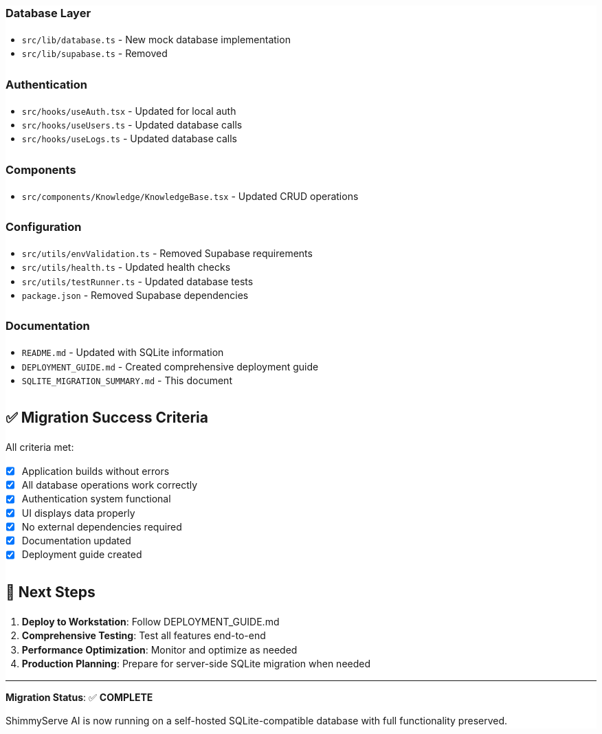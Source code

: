 ### Database Layer
- `src/lib/database.ts` - New mock database implementation
- `src/lib/supabase.ts` - Removed

### Authentication
- `src/hooks/useAuth.tsx` - Updated for local auth
- `src/hooks/useUsers.ts` - Updated database calls
- `src/hooks/useLogs.ts` - Updated database calls

### Components
- `src/components/Knowledge/KnowledgeBase.tsx` - Updated CRUD operations

### Configuration
- `src/utils/envValidation.ts` - Removed Supabase requirements
- `src/utils/health.ts` - Updated health checks
- `src/utils/testRunner.ts` - Updated database tests
- `package.json` - Removed Supabase dependencies

### Documentation
- `README.md` - Updated with SQLite information
- `DEPLOYMENT_GUIDE.md` - Created comprehensive deployment guide
- `SQLITE_MIGRATION_SUMMARY.md` - This document

## ✅ Migration Success Criteria

All criteria met:

- [x] Application builds without errors
- [x] All database operations work correctly
- [x] Authentication system functional
- [x] UI displays data properly
- [x] No external dependencies required
- [x] Documentation updated
- [x] Deployment guide created

## 🎉 Next Steps

1. **Deploy to Workstation**: Follow DEPLOYMENT_GUIDE.md
2. **Comprehensive Testing**: Test all features end-to-end
3. **Performance Optimization**: Monitor and optimize as needed
4. **Production Planning**: Prepare for server-side SQLite migration when needed

---

**Migration Status**: ✅ **COMPLETE**

ShimmyServe AI is now running on a self-hosted SQLite-compatible database with full functionality preserved.
